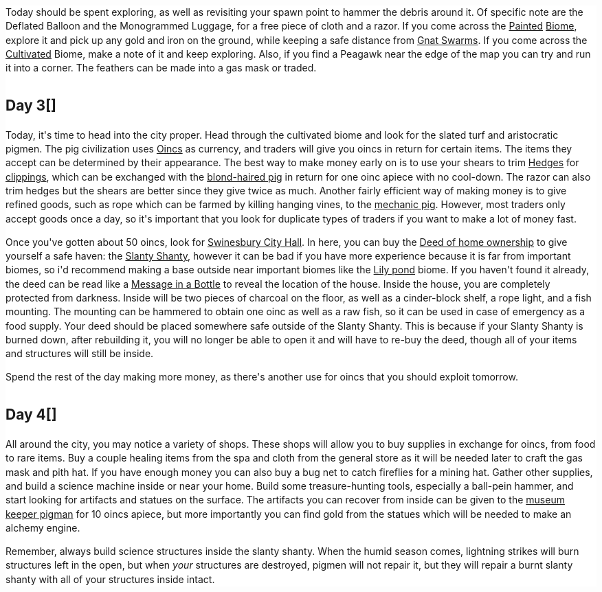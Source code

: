Today should be spent exploring, as well as revisiting your spawn point to hammer the debris around it. Of specific note are the Deflated Balloon and the Monogrammed Luggage, for a free piece of cloth and a razor. If you come across the [Painted](/wiki/Painted "Painted") [Biome](/wiki/Biomes "Biomes"), explore it and pick up any gold and iron on the ground, while keeping a safe distance from [Gnat Swarms](/wiki/Gnat_Swarm "Gnat Swarm"). If you come across the [Cultivated](/wiki/Cultivated "Cultivated") Biome, make a note of it and keep exploring. Also, if you find a Peagawk near the edge of the map you can try and run it into a corner. The feathers can be made into a gas mask or traded.

## Day 3[]

Today, it's time to head into the city proper. Head through the cultivated biome and look for the slated turf and aristocratic pigmen. The pig civilization uses [Oincs](/wiki/Oinc "Oinc") as currency, and traders will give you oincs in return for certain items. The items they accept can be determined by their appearance. The best way to make money early on is to use your shears to trim [Hedges](/wiki/Hedge "Hedge") for [clippings](/wiki/Clippings "Clippings"), which can be exchanged with the [blond-haired pig](/wiki/Shopkeep "Shopkeep") in return for one oinc apiece with no cool-down. The razor can also trim hedges but the shears are better since they give twice as much. Another fairly efficient way of making money is to give refined goods, such as rope which can be farmed by killing hanging vines, to the [mechanic pig](/wiki/Mechanic_Pig "Mechanic Pig"). However, most traders only accept goods once a day, so it's important that you look for duplicate types of traders if you want to make a lot of money fast.

Once you've gotten about 50 oincs, look for [Swinesbury City Hall](/wiki/Swinesbury_City_Hall "Swinesbury City Hall"). In here, you can buy the [Deed of home ownership](/wiki/Deed_of_home_ownership "Deed of home ownership") to give yourself a safe haven: the [Slanty Shanty](/wiki/Slanty_Shanty "Slanty Shanty"), however it can be bad if you have more experience because it is far from important biomes, so i'd recommend making a base outside near important biomes like the [Lily pond](/wiki/Lily_Pond "Lily Pond") biome. If you haven't found it already, the deed can be read like a [Message in a Bottle](/wiki/Message_in_a_Bottle "Message in a Bottle") to reveal the location of the house. Inside the house, you are completely protected from darkness. Inside will be two pieces of charcoal on the floor, as well as a cinder-block shelf, a rope light, and a fish mounting. The mounting can be hammered to obtain one oinc as well as a raw fish, so it can be used in case of emergency as a food supply. Your deed should be placed somewhere safe outside of the Slanty Shanty. This is because if your Slanty Shanty is burned down, after rebuilding it, you will no longer be able to open it and will have to re-buy the deed, though all of your items and structures will still be inside.

Spend the rest of the day making more money, as there's another use for oincs that you should exploit tomorrow.

## Day 4[]

All around the city, you may notice a variety of shops. These shops will allow you to buy supplies in exchange for oincs, from food to rare items. Buy a couple healing items from the spa and cloth from the general store as it will be needed later to craft the gas mask and pith hat. If you have enough money you can also buy a bug net to catch fireflies for a mining hat. Gather other supplies, and build a science machine inside or near your home. Build some treasure-hunting tools, especially a ball-pein hammer, and start looking for artifacts and statues on the surface. The artifacts you can recover from inside can be given to the [museum keeper pigman](/wiki/Professor "Professor") for 10 oincs apiece, but more importantly you can find gold from the statues which will be needed to make an alchemy engine.

Remember, always build science structures inside the slanty shanty. When the humid season comes, lightning strikes will burn structures left in the open, but when *your* structures are destroyed, pigmen will not repair it, but they will repair a burnt slanty shanty with all of your structures inside intact.
